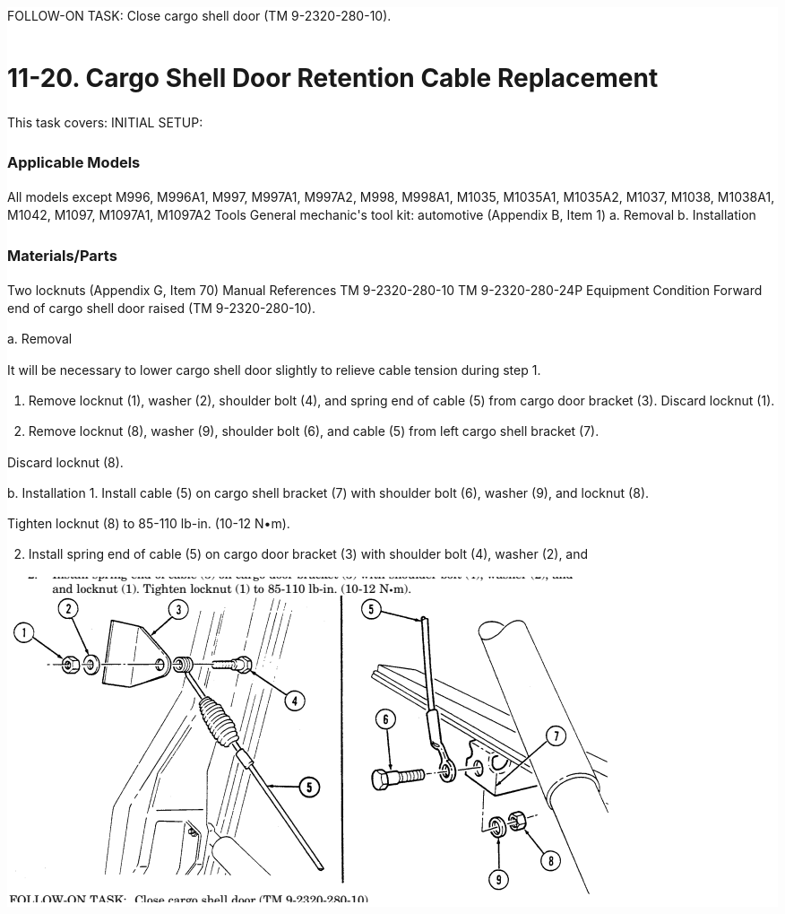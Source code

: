 FOLLOW-ON TASK: Close cargo shell door (TM 9-2320-280-10).

# 11-20. Cargo Shell Door Retention Cable Replacement

This task covers:
INITIAL SETUP:

### Applicable Models

All models except M996, M996A1, M997, M997A1, M997A2, M998, M998A1, M1035, M1035A1, M1035A2, M1037, M1038, M1038A1, M1042, M1097, M1097A1, M1097A2 Tools General mechanic's tool kit:
automotive (Appendix B, Item 1)
a. Removal b. Installation

### Materials/Parts

Two locknuts (Appendix G, Item 70)
Manual References TM 9-2320-280-10 TM 9-2320-280-24P
Equipment Condition Forward end of cargo shell door raised (TM 9-2320-280-10).

a. Removal

It will be necessary to lower cargo shell door slightly to relieve cable tension during step 1.

1. Remove locknut (1), washer (2), shoulder bolt (4), and spring end of cable (5) from cargo door bracket (3). Discard locknut (1).

2. Remove locknut (8), washer (9), shoulder bolt (6), and cable (5) from left cargo shell bracket (7).

Discard locknut (8).

b. Installation 1. Install cable (5) on cargo shell bracket (7) with shoulder bolt (6), washer (9), and locknut (8).

Tighten locknut (8) to 85-110 lb-in. (10-12 N•m).

2. Install spring end of cable (5) on cargo door bracket (3) with shoulder bolt (4), washer (2), and 

![282_image_0.png](images/282_image_0.png)
